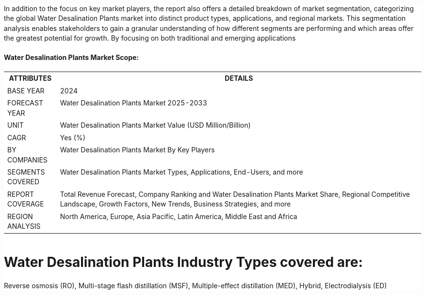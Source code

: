 In addition to the focus on key market players, the report also offers a detailed breakdown of market segmentation, categorizing the global Water Desalination Plants market into distinct product types, applications, and regional markets. This segmentation analysis enables stakeholders to gain a granular understanding of how different segments are performing and which areas offer the greatest potential for growth. By focusing on both traditional and emerging applications

<h4>Water Desalination Plants Market Scope:</h4>
<table>
<tr>
<th>ATTRIBUTES</th>
<th>DETAILS</th>
</tr>
<tr>
<td>BASE YEAR</td>
<td>2024</td>
</tr>
<tr>
<td>FORECAST YEAR</td>
<td>Water Desalination Plants Market 2025-2033</td>
</tr>
<tr>
<td>UNIT</td>
<td>Water Desalination Plants Market Value (USD Million/Billion)</td>
<tr>
<td>CAGR</td>
<td>Yes (%)</td>
</tr>
</tr>
<tr>
<td>BY COMPANIES</td>
<td>Water Desalination Plants Market By Key Players</td>
</tr>
<tr>
<td>SEGMENTS COVERED</td>
<td>Water Desalination Plants Market Types, Applications, End-Users, and more</td>
</tr>
<tr>
<td>REPORT COVERAGE</td>
<td>Total Revenue Forecast, Company Ranking and Water Desalination Plants Market Share, Regional Competitive Landscape, Growth Factors, New Trends, Business Strategies, and more</td>
</tr>
<tr>
<td>REGION ANALYSIS</td>
<td>North America, Europe, Asia Pacific, Latin America, Middle East and Africa</td>
</tr>
</table>

# <strong>Water Desalination Plants Industry Types covered are:</strong>

Reverse osmosis (RO), Multi-stage flash distillation (MSF), Multiple-effect distillation (MED), Hybrid, Electrodialysis (ED)
